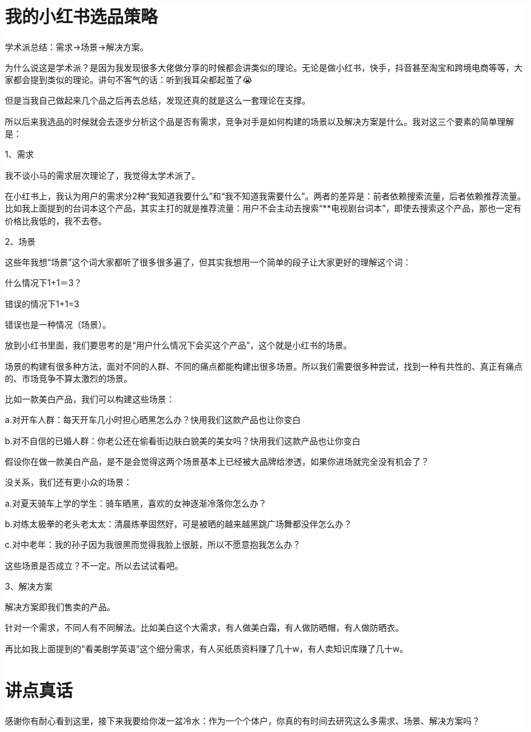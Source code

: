 # 我的小红书选品策略

学术派总结：需求→场景→解决方案。

为什么说这是学术派？是因为我发现很多大佬做分享的时候都会讲类似的理论。无论是做小红书，快手，抖音甚至淘宝和跨境电商等等，大家都会提到类似的理论。讲句不客气的话：听到我耳朵都起茧了😭

但是当我自己做起来几个品之后再去总结，发现还真的就是这么一套理论在支撑。

所以后来我选品的时候就会去逐步分析这个品是否有需求，竞争对手是如何构建的场景以及解决方案是什么。我对这三个要素的简单理解是：

1、需求

我不谈小马的需求层次理论了，我觉得太学术派了。

在小红书上，我认为用户的需求分2种“我知道我要什么”和“我不知道我需要什么”。两者的差异是：前者依赖搜索流量，后者依赖推荐流量。比如我上面提到的台词本这个产品，其实主打的就是推荐流量：用户不会主动去搜索“**电视剧台词本”，即使去搜索这个产品，那也一定有价格比我低的，我不去卷。

2、场景

这些年我想“场景”这个词大家都听了很多很多遍了，但其实我想用一个简单的段子让大家更好的理解这个词：

什么情况下1+1＝3？

错误的情况下1+1=3

错误也是一种情况（场景）。

放到小红书里面，我们要思考的是“用户什么情况下会买这个产品”，这个就是小红书的场景。

场景的构建有很多种方法，面对不同的人群、不同的痛点都能构建出很多场景。所以我们需要很多种尝试，找到一种有共性的、真正有痛点的、市场竞争不算太激烈的场景。

比如一款美白产品，我们可以构建这些场景：

a.对开车人群：每天开车几小时担心晒黑怎么办？快用我们这款产品也让你变白

b.对不自信的已婚人群：你老公还在偷看街边肤白貌美的美女吗？快用我们这款产品也让你变白

假设你在做一款美白产品，是不是会觉得这两个场景基本上已经被大品牌给渗透，如果你进场就完全没有机会了？

没关系，我们还有更小众的场景：

a.对夏天骑车上学的学生：骑车晒黑，喜欢的女神逐渐冷落你怎么办？

b.对练太极拳的老头老太太：清晨练拳固然好，可是被晒的越来越黑跳广场舞都没伴怎么办？

c.对中老年：我的孙子因为我很黑而觉得我脸上很脏，所以不愿意抱我怎么办？

这些场景是否成立？不一定。所以去试试看吧。

3、解决方案

解决方案即我们售卖的产品。

针对一个需求，不同人有不同解法。比如美白这个大需求，有人做美白霜，有人做防晒帽，有人做防晒衣。

再比如我上面提到的“看美剧学英语”这个细分需求，有人买纸质资料赚了几十w，有人卖知识库赚了几十w。

# 讲点真话

感谢你有耐心看到这里，接下来我要给你泼一盆冷水：作为一个个体户，你真的有时间去研究这么多需求、场景、解决方案吗？
